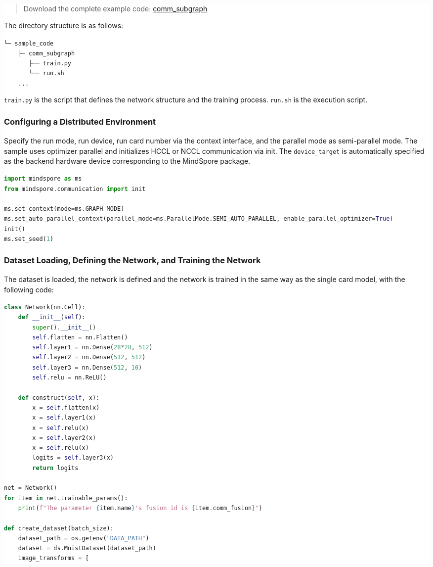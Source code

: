 > Download the complete example code: [comm_subgraph](https://gitee.com/mindspore/docs/tree/r2.5.0/docs/sample_code/comm_subgraph)

The directory structure is as follows:

```text
└─ sample_code
    ├─ comm_subgraph
       ├── train.py
       └── run.sh
    ...
```

`train.py` is the script that defines the network structure and the training process. `run.sh` is the execution script.

### Configuring a Distributed Environment

Specify the run mode, run device, run card number via the context interface, and the parallel mode as semi-parallel mode. The sample uses optimizer parallel and initializes HCCL or NCCL communication via init. The `device_target` is automatically specified as the backend hardware device corresponding to the MindSpore package.

```python
import mindspore as ms
from mindspore.communication import init

ms.set_context(mode=ms.GRAPH_MODE)
ms.set_auto_parallel_context(parallel_mode=ms.ParallelMode.SEMI_AUTO_PARALLEL, enable_parallel_optimizer=True)
init()
ms.set_seed(1)
```

### Dataset Loading, Defining the Network, and Training the Network

The dataset is loaded, the network is defined and the network is trained in the same way as the single card model, with the following code:

```python
class Network(nn.Cell):
    def __init__(self):
        super().__init__()
        self.flatten = nn.Flatten()
        self.layer1 = nn.Dense(28*28, 512)
        self.layer2 = nn.Dense(512, 512)
        self.layer3 = nn.Dense(512, 10)
        self.relu = nn.ReLU()

    def construct(self, x):
        x = self.flatten(x)
        x = self.layer1(x)
        x = self.relu(x)
        x = self.layer2(x)
        x = self.relu(x)
        logits = self.layer3(x)
        return logits

net = Network()
for item in net.trainable_params():
    print(f"The parameter {item.name}'s fusion id is {item.comm_fusion}")

def create_dataset(batch_size):
    dataset_path = os.getenv("DATA_PATH")
    dataset = ds.MnistDataset(dataset_path)
    image_transforms = [
```